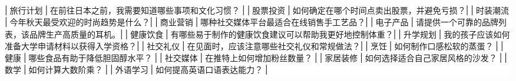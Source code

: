 | 旅行计划 | 在前往日本之前，我需要知道哪些事项和文化习惯？ |
| 股票投资 | 如何确定在哪个时间点卖出股票，并避免亏损？|
| 时装潮流 | 今年秋天最受欢迎的时尚趋势是什么？|
| 商业营销 | 哪种社交媒体平台最适合在线销售手工艺品？|
| 电子产品 | 请提供一个可靠的品牌列表，该品牌生产高质量的耳机。|
| 健康饮食 | 有哪些易于制作的健康饮食建议可以帮助我更好地控制体重？|
| 升学规划 | 我的孩子应该如何准备大学申请材料以获得入学资格？|
| 社交礼仪 | 在见面时，应该注意哪些社交礼仪和常规做法？|
| 烹饪         | 如何制作口感松软的蒸蛋？                                                                                                                                                                                                                                                                                                                                                                                                                                                                                                                                                                                                                                                                                                                                                                                                                                                         |
| 健康 | 哪些食品有助于降低胆固醇水平？                                                                                                                                                                                                                                                                                                                                                                                                                                                                                                                                                                                                                                                                                                                                                                                                                                               |
| 社交媒体 | 在推特上如何增加粉丝数量？                                                                                                                                                                                                                                                                                                                                                                                                                                                                                                                                                                                                                                                                                                                                                                                                                                                  |
| 家居装修 | 如何选择适合自己家居风格的沙发？                                                                                                                                                                                                                                                                                                                                                                                                                                                                                                                                                                                                                                                                                                                                                                                                                                             |
| 数学 | 如何计算大数阶乘？                                                                                                                                                                                                                                                                                                                                                                                                                                                                                                                                                                                                                                                                                                                                                                                                                                                              |
| 外语学习 | 如何提高英语口语表达能力？                                                                                                                                                                                                                                                                                                                                                                                                                                                                                                                                                                                                                                                                                                                                                                                                                                                    |